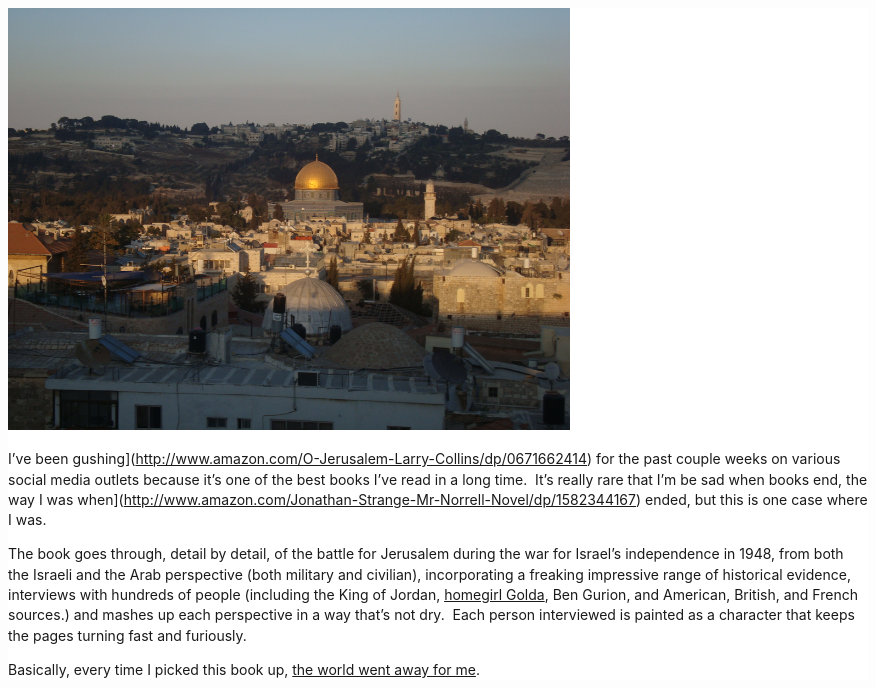   <a href="https://raw.githubusercontent.com/vkblog/vkblog.github.io/master/public/img/2010/09/DSC02352.jpg"><img class="aligncenter size-full wp-image-3661" title="DSC02352" src="https://raw.githubusercontent.com/vkblog/vkblog.github.io/master/public/img/2010/09/DSC02352.jpg" alt="" width="562" height="422" /></a>
</p>

I&#8217;ve been gushing](http://www.amazon.com/O-Jerusalem-Larry-Collins/dp/0671662414) for the past couple weeks on various social media outlets because it&#8217;s one of the best books I&#8217;ve read in a long time.  It&#8217;s really rare that I&#8217;m be sad when books end, the way I was when](http://www.amazon.com/Jonathan-Strange-Mr-Norrell-Novel/dp/1582344167) ended, but this is one case where I was.

The book goes through, detail by detail, of the battle for Jerusalem during the war for Israel&#8217;s independence in 1948, from both the Israeli and the Arab perspective (both military and civilian), incorporating a freaking impressive range of historical evidence, interviews with hundreds of people (including the King of Jordan, [homegirl Golda](https://vkblog.github.io/2009/10/01/russian-letziyon-golda-gives-advice/), Ben Gurion, and American, British, and French sources.) and mashes up each perspective in a way that&#8217;s not dry.  Each person interviewed is painted as a character that keeps the pages turning fast and furiously.



Basically, every time I picked this book up, [the world went away for me](http://vixotic.tumblr.com/post/1126031469/im-on-the-metro-yesterday-engrossed-in-my-book).
